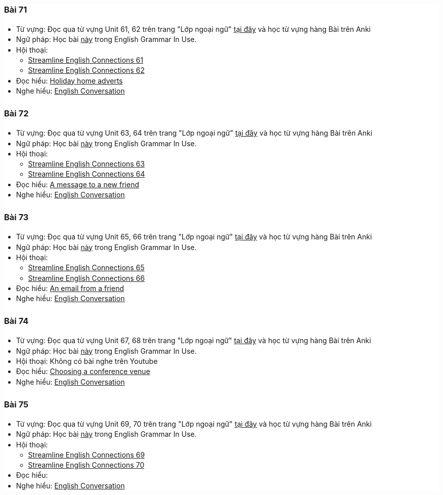 ### Bài 71
- Từ vựng: Đọc qua từ vựng Unit 61, 62 trên trang "Lớp ngoại ngữ" [tại đây](http://lopngoaingu.com/listening/streamline-english/Connections/index.php?id=61) và học từ vựng hàng Bài trên Anki
- Ngữ pháp: Học bài [này](http://lopngoaingu.com/grammar-in-use/index.php?page=71) trong English Grammar In Use.
- Hội thoại: 
    + [Streamline English Connections 61](https://www.youtube.com/watch?v=-4IDxsHNcY8)
    + [Streamline English Connections 62](https://www.youtube.com/watch?v=cdTtxlHbmb8)
- Đọc hiểu: [Holiday home adverts](https://daihocmo.github.io/tu-luyen-tieng-anh/reading/path2.html#holiday-home-adverts)
- Nghe hiểu: [English Conversation](https://www.youtube.com/embed/GqHFI-JgINc)

### Bài 72
- Từ vựng: Đọc qua từ vựng Unit 63, 64 trên trang "Lớp ngoại ngữ" [tại đây](http://lopngoaingu.com/listening/streamline-english/Connections/index.php?id=63) và học từ vựng hàng Bài trên Anki
- Ngữ pháp: Học bài [này](http://lopngoaingu.com/grammar-in-use/index.php?page=72) trong English Grammar In Use.
- Hội thoại:
    + [Streamline English Connections 63](https://www.youtube.com/watch?v=_K6sFMWleHY)
    + [Streamline English Connections 64](https://www.youtube.com/watch?v=fS4C64R23yA)
- Đọc hiểu: [A message to a new friend](https://daihocmo.github.io/tu-luyen-tieng-anh/reading/path2.html#a-message-to-a-new-friend)
- Nghe hiểu: [English Conversation](https://www.youtube.com/embed/VfroauyBtuQ)

### Bài 73
- Từ vựng: Đọc qua từ vựng Unit 65, 66 trên trang "Lớp ngoại ngữ" [tại đây](http://lopngoaingu.com/listening/streamline-english/Connections/index.php?id=65) và học từ vựng hàng Bài trên Anki
- Ngữ pháp: Học bài [này](http://lopngoaingu.com/grammar-in-use/index.php?page=73) trong English Grammar In Use.
- Hội thoại: 
    + [Streamline English Connections 65](https://www.youtube.com/watch?v=9X1KNQShiIQ) 
    + [Streamline English Connections 66](https://www.youtube.com/watch?v=mCcPbN68uRY)
- Đọc hiểu: [An email from a friend](https://daihocmo.github.io/tu-luyen-tieng-anh/reading/path2.html#an-email-from-a-friend)
- Nghe hiểu: [English Conversation](https://www.youtube.com/embed/S0IYnGRCcMw)

### Bài 74
- Từ vựng: Đọc qua từ vựng Unit 67, 68 trên trang "Lớp ngoại ngữ" [tại đây](http://lopngoaingu.com/listening/streamline-english/Connections/index.php?id=67) và học từ vựng hàng Bài trên Anki
- Ngữ pháp: Học bài [này](http://lopngoaingu.com/grammar-in-use/index.php?page=74) trong English Grammar In Use.
- Hội thoại: Không có bài nghe trên Youtube
- Đọc hiểu: [Choosing a conference venue](https://daihocmo.github.io/tu-luyen-tieng-anh/reading/path2.html#choosing-a-conference-venue)
- Nghe hiểu: [English Conversation](https://www.youtube.com/embed/-07xzQCaSyg)

### Bài 75
- Từ vựng: Đọc qua từ vựng Unit 69, 70 trên trang "Lớp ngoại ngữ" [tại đây](http://lopngoaingu.com/listening/streamline-english/Connections/index.php?id=69) và học từ vựng hàng Bài trên Anki
- Ngữ pháp: Học bài [này](http://lopngoaingu.com/grammar-in-use/index.php?page=75) trong English Grammar In Use.
- Hội thoại: 
    + [Streamline English Connections 69](https://www.youtube.com/watch?v=hNnhHk-NWuM)
    + [Streamline English Connections 70](https://www.youtube.com/watch?v=FTSjca8x2Ko)
- Đọc hiểu: []()
- Nghe hiểu: [English Conversation](https://www.youtube.com/embed/5rzGRvx63n4)
